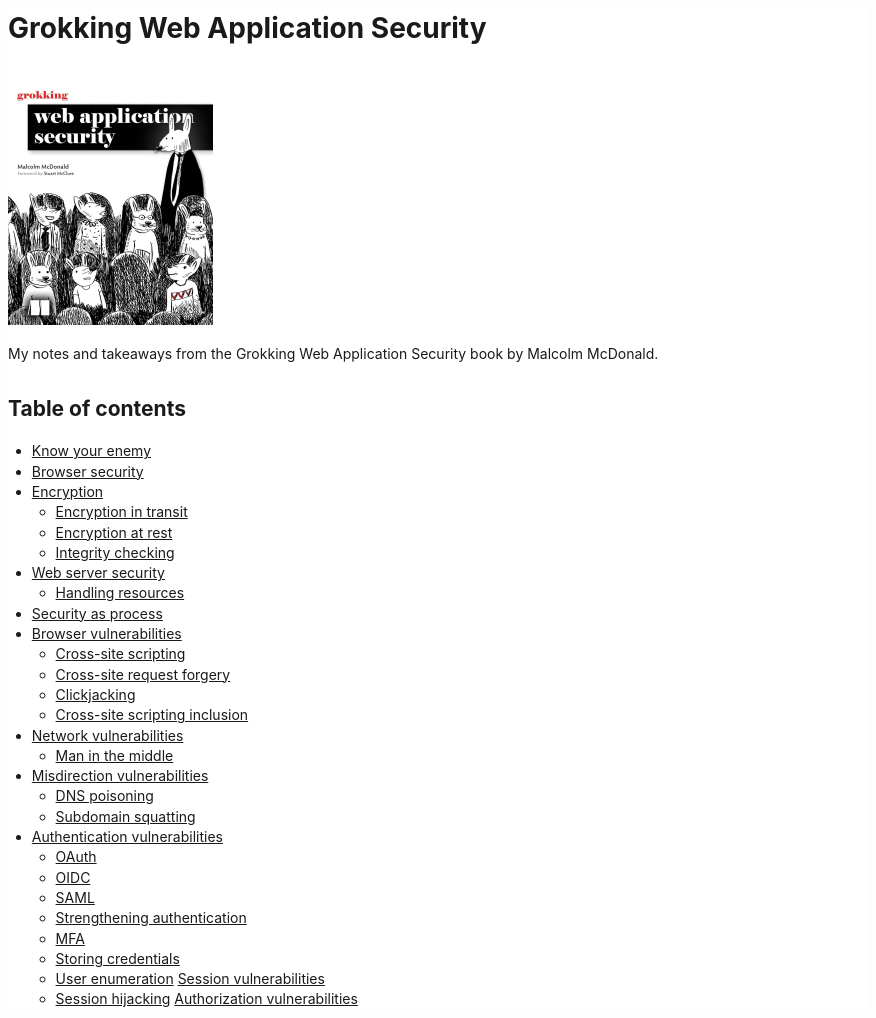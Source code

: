 # Grokking Web Application Security

![Grokking Web Application Security book cover](./assets/book-cover.jpg)

My notes and takeaways from the Grokking Web Application Security book by Malcolm McDonald.

## Table of contents

- [Know your enemy](#know-your-enemy)
- [Browser security](#browser-security)
- [Encryption](#encryption)
  - [Encryption in transit](#encryption-in-transit)
  - [Encryption at rest](#encryption-at-rest)
  - [Integrity checking](#integrity-checking)
- [Web server security](#web-server-security)
  - [Handling resources](#handling-resources)
- [Security as process](#security-as-process)
- [Browser vulnerabilities](#browser-vulnerabilities)
  - [Cross-site scripting](#cross-site-scripting)
  - [Cross-site request forgery](#cross-site-request-forgery)
  - [Clickjacking](#clickjacking)
  - [Cross-site scripting inclusion](#cross-site-scripting-inclusion)
- [Network vulnerabilities](#network-vulnerabilities)
  - [Man in the middle](#man-in-the-middle)
- [Misdirection vulnerabilities](#misdirection-vulnerabilities)
  - [DNS poisoning](#dns-poisoning)
  - [Subdomain squatting](#subdomain-squatting)
- [Authentication vulnerabilities](#authentication-vulnerabilities)
  - [OAuth](#oauth)
  - [OIDC](#oidc)
  - [SAML](#saml)
  - [Strengthening authentication](#strengthening-authentication)
  - [MFA](#mfa)
  - [Storing credentials](#storing-credentials)
  - [User enumeration](#user-enumeration)
[Session vulnerabilities](#session-vulnerabilities)
  - [Session hijacking](#session-hijacking)
[Authorization vulnerabilities](#authorization-vulnerabilities)
